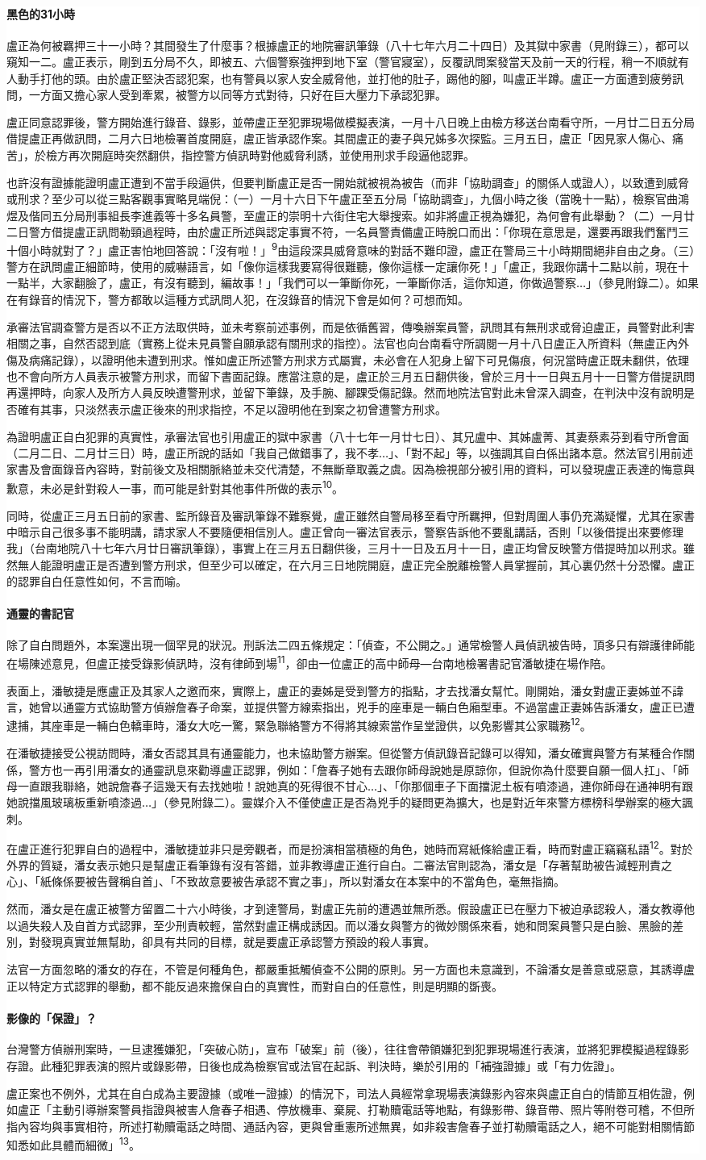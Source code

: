 #### 黑色的31小時

盧正為何被羈押三十一小時？其間發生了什麼事？根據盧正的地院審訊筆錄（八十七年六月二十四日）及其獄中家書（見附錄三），都可以窺知一二。盧正表示，剛到五分局不久，即被五、六個警察強押到地下室（警官寢室），反覆訊問案發當天及前一天的行程，稍一不順就有人動手打他的頭。由於盧正堅決否認犯案，也有警員以家人安全威脅他，並打他的肚子，踢他的腳，叫盧正半蹲。盧正一方面遭到疲勞訊問，一方面又擔心家人受到牽累，被警方以同等方式對待，只好在巨大壓力下承認犯罪。

盧正同意認罪後，警方開始進行錄音、錄影，並帶盧正至犯罪現場做模擬表演，一月十八日晚上由檢方移送台南看守所，一月廿二日五分局借提盧正再做訊問，二月六日地檢署首度開庭，盧正皆承認作案。其間盧正的妻子與兄姊多次探監。三月五日，盧正「因見家人傷心、痛苦」，於檢方再次開庭時突然翻供，指控警方偵訊時對他威脅利誘，並使用刑求手段逼他認罪。

也許沒有證據能證明盧正遭到不當手段逼供，但要判斷盧正是否一開始就被視為被告（而非「協助調查」的關係人或證人），以致遭到威脅或刑求？至少可以從三點客觀事實略見端倪：（一）一月十六日下午盧正至五分局「協助調查」，九個小時之後（當晚十一點），檢察官曲鴻煜及偕同五分局刑事組長李進義等十多名員警，至盧正的崇明十六街住宅大舉搜索。如非將盧正視為嫌犯，為何會有此舉動？（二）一月廿二日警方借提盧正訊問勒頸過程時，由於盧正所述與認定事實不符，一名員警責備盧正時脫口而出：「你現在意思是，還要再跟我們奮鬥三十個小時就對了？」盧正害怕地回答說：「沒有啦！」<sup>9</sup>由這段深具威脅意味的對話不難印證，盧正在警局三十小時期間絕非自由之身。（三）警方在訊問盧正細節時，使用的威嚇語言，如「像你這樣我要寫得很難聽，像你這樣一定讓你死！」「盧正，我跟你講十二點以前，現在十一點半，大家翻臉了，盧正，有沒有聽到，編故事！」「我們可以一筆斷你死，一筆斷你活，這你知道，你做過警察…」（參見附錄二）。如果在有錄音的情況下，警方都敢以這種方式訊問人犯，在沒錄音的情況下會是如何？可想而知。

承審法官調查警方是否以不正方法取供時，並未考察前述事例，而是依循舊習，傳喚辦案員警，訊問其有無刑求或脅迫盧正，員警對此利害相關之事，自然否認到底（實務上從未見員警自願承認有關刑求的指控）。法官也向台南看守所調閱一月十八日盧正入所資料（無盧正內外傷及病痛記錄），以證明他未遭到刑求。惟如盧正所述警方刑求方式屬實，未必會在人犯身上留下可見傷痕，何況當時盧正既未翻供，依理也不會向所方人員表示被警方刑求，而留下書面記錄。應當注意的是，盧正於三月五日翻供後，曾於三月十一日與五月十一日警方借提訊問再還押時，向家人及所方人員反映遭警刑求，並留下筆錄，及手腕、腳踝受傷記錄。然而地院法官對此未曾深入調查，在判決中沒有說明是否確有其事，只淡然表示盧正後來的刑求指控，不足以證明他在到案之初曾遭警方刑求。

為證明盧正自白犯罪的真實性，承審法官也引用盧正的獄中家書（八十七年一月廿七日）、其兄盧中、其姊盧菁、其妻蔡素芬到看守所會面（二月二日、二月廿三日）時，盧正所說的話如「我自己做錯事了，我不孝…」、「對不起」等，以強調其自白係出諸本意。然法官引用前述家書及會面錄音內容時，對前後文及相關脈絡並未交代清楚，不無斷章取義之虞。因為檢視部分被引用的資料，可以發現盧正表達的悔意與歉意，未必是針對殺人一事，而可能是針對其他事件所做的表示<sup>10</sup>。

同時，從盧正三月五日前的家書、監所錄音及審訊筆錄不難察覺，盧正雖然自警局移至看守所羈押，但對周圍人事仍充滿疑懼，尤其在家書中暗示自己很多事不能明講，請求家人不要隨便相信別人。盧正曾向一審法官表示，警察告訴他不要亂講話，否則「以後借提出來要修理我」（台南地院八十七年六月廿日審訊筆錄），事實上在三月五日翻供後，三月十一日及五月十一日，盧正均曾反映警方借提時加以刑求。雖然無人能證明盧正是否遭到警方刑求，但至少可以確定，在六月三日地院開庭，盧正完全脫離檢警人員掌握前，其心裏仍然十分恐懼。盧正的認罪自白任意性如何，不言而喻。

#### 通靈的書記官

除了自白問題外，本案還出現一個罕見的狀況。刑訴法二四五條規定：「偵查，不公開之。」通常檢警人員偵訊被告時，頂多只有辯護律師能在場陳述意見，但盧正接受錄影偵訊時，沒有律師到場<sup>11</sup>，卻由一位盧正的高中師母—台南地檢署書記官潘敏捷在場作陪。

表面上，潘敏捷是應盧正及其家人之邀而來，實際上，盧正的妻姊是受到警方的指點，才去找潘女幫忙。剛開始，潘女對盧正妻姊並不諱言，她曾以通靈方式協助警方偵辦詹春子命案，並提供警方線索指出，兇手的座車是一輛白色廂型車。不過當盧正妻姊告訴潘女，盧正已遭逮捕，其座車是一輛白色轎車時，潘女大吃一驚，緊急聯絡警方不得將其線索當作呈堂證供，以免影響其公家職務<sup>12</sup>。

在潘敏捷接受公視訪問時，潘女否認其具有通靈能力，也未協助警方辦案。但從警方偵訊錄音記錄可以得知，潘女確實與警方有某種合作關係，警方也一再引用潘女的通靈訊息來勸導盧正認罪，例如：「詹春子她有去跟你師母說她是原諒你，但說你為什麼要自願一個人扛」、「師母一直跟我聯絡，她說詹春子這幾天有去找她啦！說她真的死得很不甘心…」、「你那個車子下面擋泥土板有噴漆過，連你師母在通神明有跟她說擋風玻璃板重新噴漆過…」（參見附錄二）。靈媒介入不僅使盧正是否為兇手的疑問更為擴大，也是對近年來警方標榜科學辦案的極大諷刺。

在盧正進行犯罪自白的過程中，潘敏捷並非只是旁觀者，而是扮演相當積極的角色，她時而寫紙條給盧正看，時而對盧正竊竊私語<sup>12</sup>。對於外界的質疑，潘女表示她只是幫盧正看筆錄有沒有答錯，並非教導盧正進行自白。二審法官則認為，潘女是「存著幫助被告減輕刑責之心」、「紙條係要被告聲稱自首」、「不致故意要被告承認不實之事」，所以對潘女在本案中的不當角色，毫無指摘。

然而，潘女是在盧正被警方留置二十六小時後，才到達警局，對盧正先前的遭遇並無所悉。假設盧正已在壓力下被迫承認殺人，潘女教導他以過失殺人及自首方式認罪，至少刑責較輕，當然對盧正構成誘因。而以潘女與警方的微妙關係來看，她和問案員警只是白臉、黑臉的差別，對發現真實並無幫助，卻具有共同的目標，就是要盧正承認警方預設的殺人事實。

法官一方面忽略的潘女的存在，不管是何種角色，都嚴重抵觸偵查不公開的原則。另一方面也未意識到，不論潘女是善意或惡意，其誘導盧正以特定方式認罪的舉動，都不能反過來擔保自白的真實性，而對自白的任意性，則是明顯的斲喪。

#### 影像的「保證」？

台灣警方偵辦刑案時，一旦逮獲嫌犯，「突破心防」，宣布「破案」前（後），往往會帶領嫌犯到犯罪現場進行表演，並將犯罪模擬過程錄影存證。此種犯罪表演的照片或錄影帶，日後也成為檢察官或法官在起訴、判決時，樂於引用的「補強證據」或「有力佐證」。

盧正案也不例外，尤其在自白成為主要證據（或唯一證據）的情況下，司法人員經常拿現場表演錄影內容來與盧正自白的情節互相佐證，例如盧正「主動引導辦案警員指證與被害人詹春子相遇、停放機車、棄屍、打勒贖電話等地點，有錄影帶、錄音帶、照片等附卷可稽，不但所指內容均與事實相符，所述打勒贖電話之時間、通話內容，更與曾重憲所述無異，如非殺害詹春子並打勒贖電話之人，絕不可能對相關情節知悉如此具體而細微」<sup>13</sup>。
